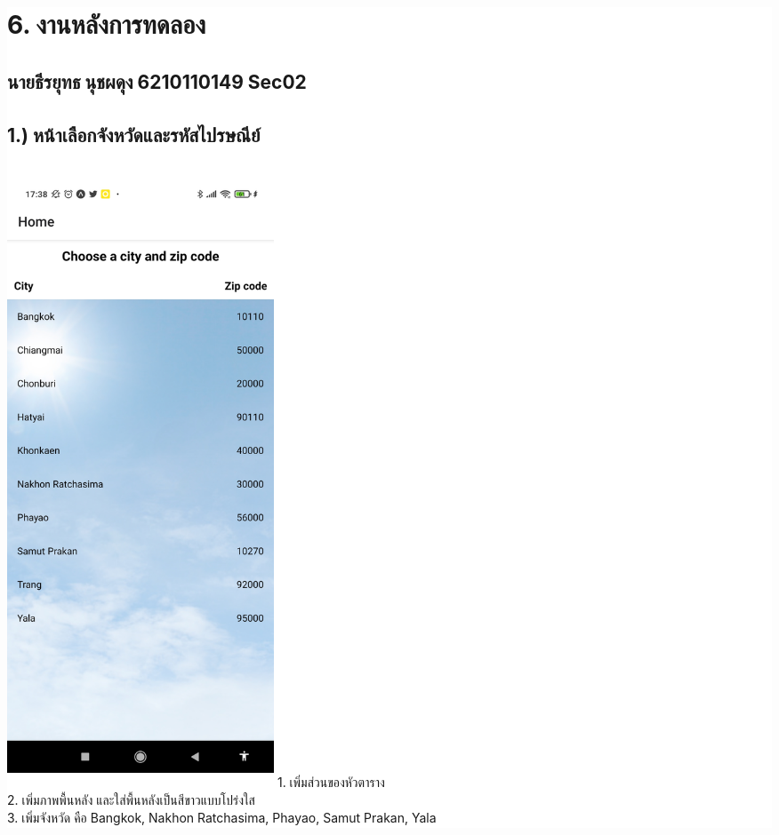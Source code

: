 # 6. งานหลังการทดลอง

## นายธีรยุทธ นุชผดุง 6210110149 Sec02

## 1.) หน้าเลือกจังหวัดและรหัสไปรษณีย์
<img src="./images/screenshots/zip_code.jpg" width="300" height="700">
1. เพิ่มส่วนของหัวตาราง<br />
2. เพิ่มภาพพื้นหลัง และใส่พื้นหลังเป็นสีขาวแบบโปร่งใส<br />
3. เพิ่มจังหวัด คือ Bangkok, Nakhon Ratchasima, Phayao, Samut Prakan, Yala
